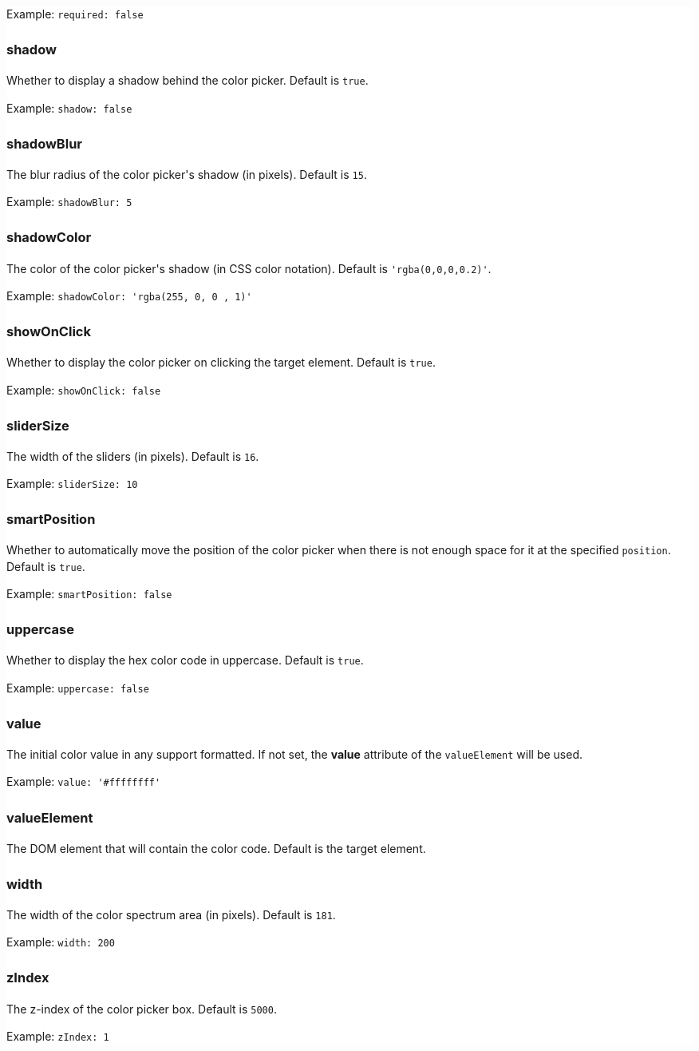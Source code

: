 Example: `required: false`

### **shadow**
Whether to display a shadow behind the color picker. Default is `true`.

Example: `shadow: false`

### **shadowBlur**
The blur radius of the color picker's shadow (in pixels). Default is `15`.

Example: `shadowBlur: 5`

### **shadowColor**
The color of the color picker's shadow (in CSS color notation). Default is `'rgba(0,0,0,0.2)'`.

Example: `shadowColor: 'rgba(255, 0, 0 , 1)'`

### **showOnClick**
Whether to display the color picker on clicking the target element. Default is `true`.

Example: `showOnClick: false`

### **sliderSize**
The width of the sliders (in pixels). Default is `16`.

Example: `sliderSize: 10`

### **smartPosition**
Whether to automatically move the position of the color picker when there is not enough space for it at the specified `position`. Default is `true`.

Example: `smartPosition: false`

### **uppercase**
Whether to display the hex color code in uppercase. Default is `true`.

Example: `uppercase: false`

### **value**
The initial color value in any support formatted. If not set, the **value** attribute of the `valueElement` will be used.

Example: `value: '#ffffffff'`

### **valueElement**
The DOM element that will contain the color code. Default is the target element.

### **width**
The width of the color spectrum area (in pixels). Default is `181`.

Example: `width: 200`

### **zIndex**
The z-index of the color picker box. Default is `5000`.

Example: `zIndex: 1`